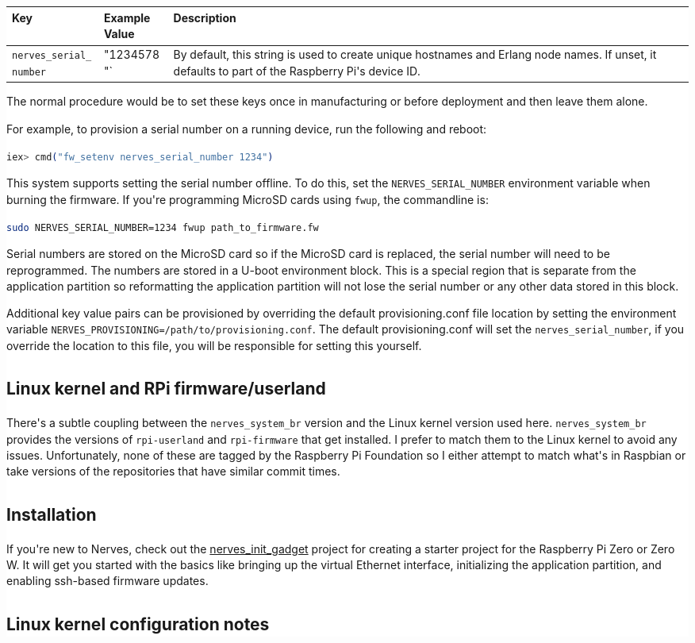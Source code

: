 Key                    | Example Value     | Description
:--------------------- | :---------------- | :----------
`nerves_serial_number` | "1234578"`        | By default, this string is used to create unique hostnames and Erlang node names. If unset, it defaults to part of the Raspberry Pi's device ID.

The normal procedure would be to set these keys once in manufacturing or before
deployment and then leave them alone.

For example, to provision a serial number on a running device, run the following
and reboot:

```elixir
iex> cmd("fw_setenv nerves_serial_number 1234")
```

This system supports setting the serial number offline. To do this, set the
`NERVES_SERIAL_NUMBER` environment variable when burning the firmware. If you're
programming MicroSD cards using `fwup`, the commandline is:

```sh
sudo NERVES_SERIAL_NUMBER=1234 fwup path_to_firmware.fw
```

Serial numbers are stored on the MicroSD card so if the MicroSD card is
replaced, the serial number will need to be reprogrammed. The numbers are stored
in a U-boot environment block. This is a special region that is separate from
the application partition so reformatting the application partition will not
lose the serial number or any other data stored in this block.

Additional key value pairs can be provisioned by overriding the default
provisioning.conf file location by setting the environment variable
`NERVES_PROVISIONING=/path/to/provisioning.conf`. The default provisioning.conf
will set the `nerves_serial_number`, if you override the location to this file,
you will be responsible for setting this yourself.

## Linux kernel and RPi firmware/userland

There's a subtle coupling between the `nerves_system_br` version and the Linux
kernel version used here. `nerves_system_br` provides the versions of
`rpi-userland` and `rpi-firmware` that get installed. I prefer to match them to
the Linux kernel to avoid any issues. Unfortunately, none of these are tagged by
the Raspberry Pi Foundation so I either attempt to match what's in Raspbian or
take versions of the repositories that have similar commit times.

## Installation

If you're new to Nerves, check out the
[nerves_init_gadget](https://github.com/fhunleth/nerves_init_gadget) project for
creating a starter project for the Raspberry Pi Zero or Zero W. It will get you
started with the basics like bringing up the virtual Ethernet interface,
initializing the application partition, and enabling ssh-based firmware updates.

## Linux kernel configuration notes
